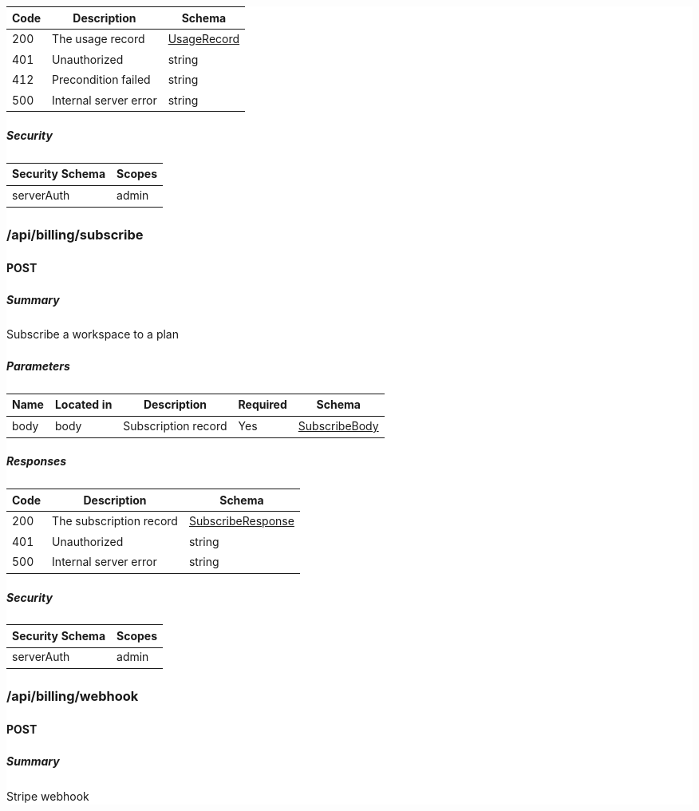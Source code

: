 | Code | Description | Schema |
| ---- | ----------- | ------ |
| 200 | The usage record | [UsageRecord](#usagerecord) |
| 401 | Unauthorized | string |
| 412 | Precondition failed | string |
| 500 | Internal server error | string |

##### Security

| Security Schema | Scopes |
| --------------- | ------ |
| serverAuth | admin |

### /api/billing/subscribe

#### POST
##### Summary

Subscribe a workspace to a plan

##### Parameters

| Name | Located in | Description | Required | Schema |
| ---- | ---------- | ----------- | -------- | ------ |
| body | body | Subscription record | Yes | [SubscribeBody](#subscribebody) |

##### Responses

| Code | Description | Schema |
| ---- | ----------- | ------ |
| 200 | The subscription record | [SubscribeResponse](#subscriberesponse) |
| 401 | Unauthorized | string |
| 500 | Internal server error | string |

##### Security

| Security Schema | Scopes |
| --------------- | ------ |
| serverAuth | admin |

### /api/billing/webhook

#### POST
##### Summary

Stripe webhook
